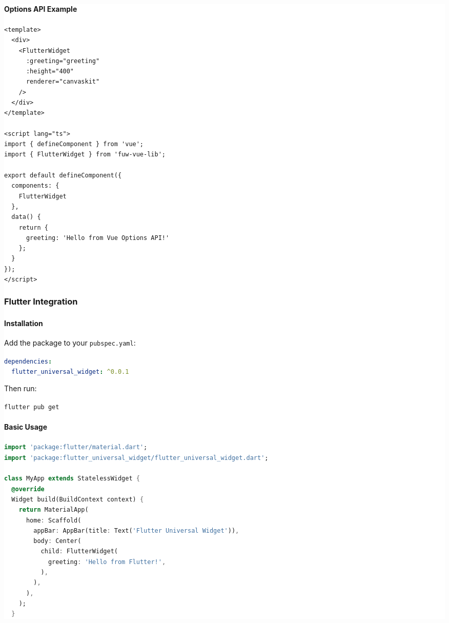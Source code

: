 #### Options API Example

```vue
<template>
  <div>
    <FlutterWidget
      :greeting="greeting"
      :height="400"
      renderer="canvaskit"
    />
  </div>
</template>

<script lang="ts">
import { defineComponent } from 'vue';
import { FlutterWidget } from 'fuw-vue-lib';

export default defineComponent({
  components: {
    FlutterWidget
  },
  data() {
    return {
      greeting: 'Hello from Vue Options API!'
    };
  }
});
</script>
```

### Flutter Integration

#### Installation

Add the package to your `pubspec.yaml`:

```yaml
dependencies:
  flutter_universal_widget: ^0.0.1
```

Then run:

```bash
flutter pub get
```

#### Basic Usage

```dart
import 'package:flutter/material.dart';
import 'package:flutter_universal_widget/flutter_universal_widget.dart';

class MyApp extends StatelessWidget {
  @override
  Widget build(BuildContext context) {
    return MaterialApp(
      home: Scaffold(
        appBar: AppBar(title: Text('Flutter Universal Widget')),
        body: Center(
          child: FlutterWidget(
            greeting: 'Hello from Flutter!',
          ),
        ),
      ),
    );
  }
```